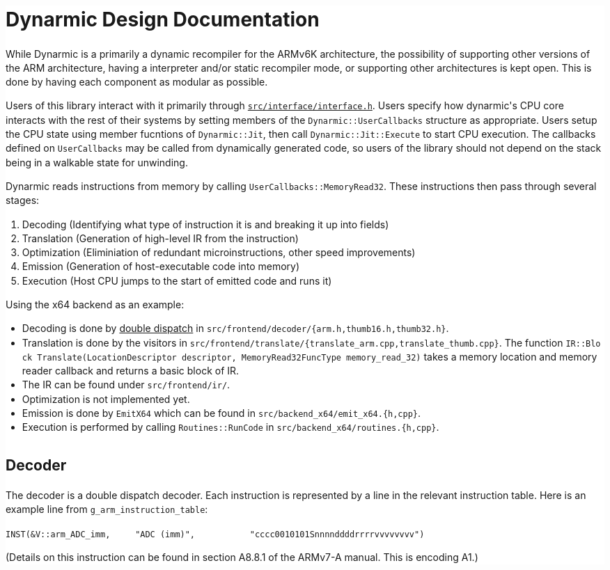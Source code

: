 # Dynarmic Design Documentation

While Dynarmic is a primarily a dynamic recompiler for the ARMv6K architecture, the possibility of supporting 
other versions of the ARM architecture, having a interpreter and/or static recompiler mode, or supporting 
other architectures is kept open. This is done by having each component as modular as possible.
 
Users of this library interact with it primarily through [`src/interface/interface.h`](../src/interface/interface.h). 
Users specify how dynarmic's CPU core interacts with the rest of their systems by setting members of the 
`Dynarmic::UserCallbacks` structure as appropriate. Users setup the CPU state using member fucntions of 
`Dynarmic::Jit`, then call `Dynarmic::Jit::Execute` to start CPU execution. The callbacks defined on `UserCallbacks` 
may be called from dynamically generated code, so users of the library should not depend on the stack being in a 
walkable state for unwinding.

Dynarmic reads instructions from memory by calling `UserCallbacks::MemoryRead32`. These instructions then pass 
through several stages:

1. Decoding (Identifying what type of instruction it is and breaking it up into fields)
2. Translation (Generation of high-level IR from the instruction)
3. Optimization (Eliminiation of redundant microinstructions, other speed improvements)
4. Emission (Generation of host-executable code into memory)
5. Execution (Host CPU jumps to the start of emitted code and runs it)

Using the x64 backend as an example:

* Decoding is done by [double dispatch](https://en.wikipedia.org/wiki/Visitor_pattern) in 
`src/frontend/decoder/{arm.h,thumb16.h,thumb32.h}`.
* Translation is done by the visitors in `src/frontend/translate/{translate_arm.cpp,translate_thumb.cpp}`. 
The function `IR::Block Translate(LocationDescriptor descriptor, MemoryRead32FuncType memory_read_32)` takes a 
memory location and memory reader callback and returns a basic block of IR. 
* The IR can be found under `src/frontend/ir/`.
* Optimization is not implemented yet.
* Emission is done by `EmitX64` which can be found in `src/backend_x64/emit_x64.{h,cpp}`.
* Execution is performed by calling `Routines::RunCode` in `src/backend_x64/routines.{h,cpp}`.
 
## Decoder

The decoder is a double dispatch decoder. Each instruction is represented by a line in the relevant instruction table.
Here is an example line from `g_arm_instruction_table`:

    INST(&V::arm_ADC_imm,     "ADC (imm)",           "cccc0010101Snnnnddddrrrrvvvvvvvv")
        
(Details on this instruction can be found in section A8.8.1 of the ARMv7-A manual. This is encoding A1.)
    